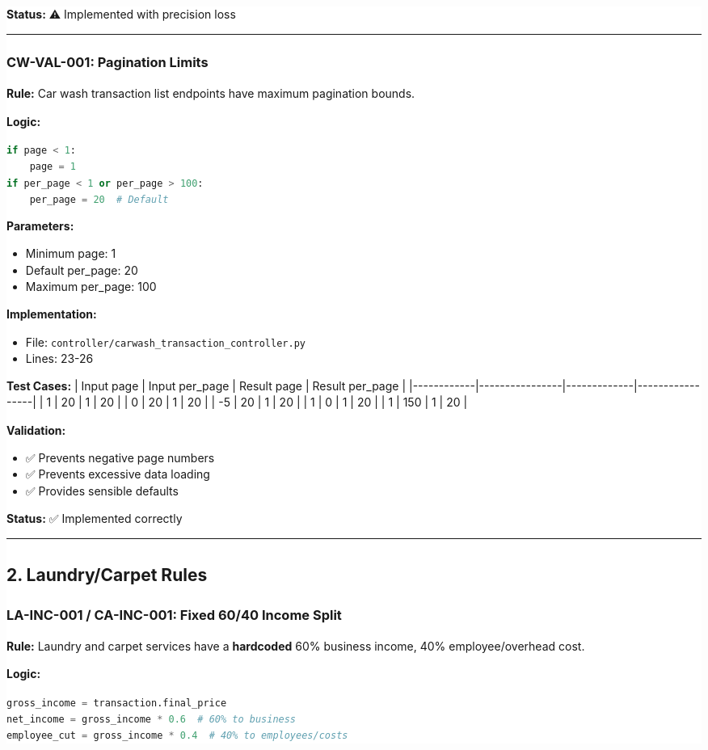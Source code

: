 **Status:** ⚠️ Implemented with precision loss

---

### CW-VAL-001: Pagination Limits

**Rule:** Car wash transaction list endpoints have maximum pagination bounds.

**Logic:**
```python
if page < 1:
    page = 1
if per_page < 1 or per_page > 100:
    per_page = 20  # Default
```

**Parameters:**
- Minimum page: 1
- Default per_page: 20
- Maximum per_page: 100

**Implementation:**
- File: `controller/carwash_transaction_controller.py`
- Lines: 23-26

**Test Cases:**
| Input page | Input per_page | Result page | Result per_page |
|------------|----------------|-------------|-----------------|
| 1 | 20 | 1 | 20 |
| 0 | 20 | 1 | 20 |
| -5 | 20 | 1 | 20 |
| 1 | 0 | 1 | 20 |
| 1 | 150 | 1 | 20 |

**Validation:**
- ✅ Prevents negative page numbers
- ✅ Prevents excessive data loading
- ✅ Provides sensible defaults

**Status:** ✅ Implemented correctly

---

## 2. Laundry/Carpet Rules

### LA-INC-001 / CA-INC-001: Fixed 60/40 Income Split

**Rule:** Laundry and carpet services have a **hardcoded** 60% business income, 40% employee/overhead cost.

**Logic:**
```python
gross_income = transaction.final_price
net_income = gross_income * 0.6  # 60% to business
employee_cut = gross_income * 0.4  # 40% to employees/costs
```
